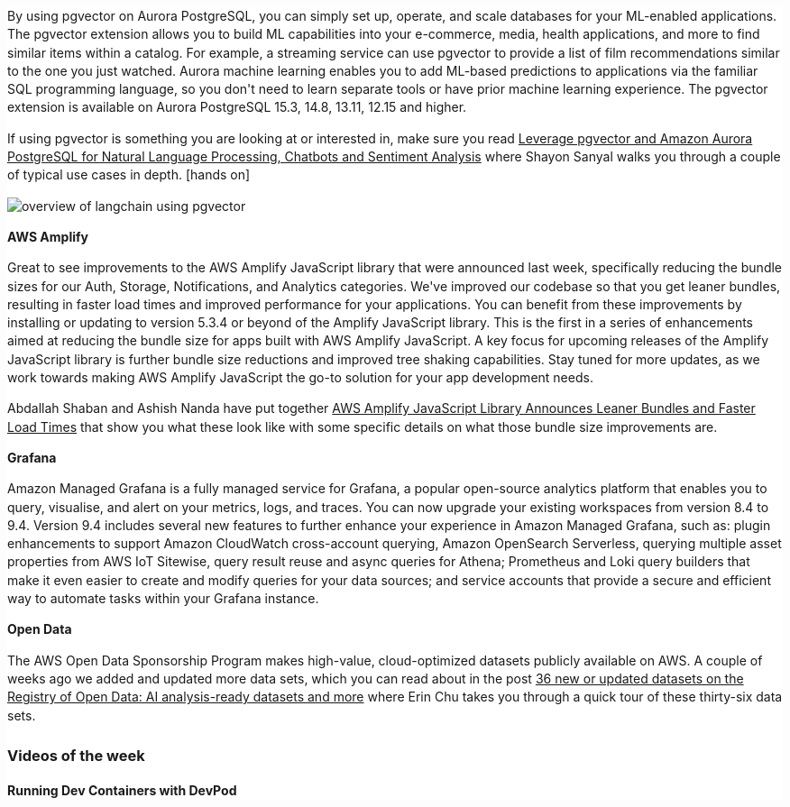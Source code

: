 By using pgvector on Aurora PostgreSQL, you can simply set up, operate, and scale databases for your ML-enabled applications. The pgvector extension allows you to build ML capabilities into your e-commerce, media, health applications, and more to find similar items within a catalog. For example, a streaming service can use pgvector to provide a list of film recommendations similar to the one you just watched. Aurora machine learning enables you to add ML-based predictions to applications via the familiar SQL programming language, so you don't need to learn separate tools or have prior machine learning experience. The pgvector extension is available on Aurora PostgreSQL 15.3, 14.8, 13.11, 12.15 and higher.

If using pgvector is something you are looking at or interested in, make sure you read [Leverage pgvector and Amazon Aurora PostgreSQL for Natural Language Processing, Chatbots and Sentiment Analysis](https://aws-oss.beachgeek.co.uk/31n) where Shayon Sanyal walks you through a couple of typical use cases in depth. [hands on]

![overview of langchain using pgvector](https://d2908q01vomqb2.cloudfront.net/887309d048beef83ad3eabf2a79a64a389ab1c9f/2023/07/13/DBBLOG-3334-image001.png)

**AWS Amplify**

Great to see improvements to the AWS Amplify JavaScript library that were announced last week, specifically reducing the bundle sizes for our Auth, Storage, Notifications, and Analytics categories. We've improved our codebase so that you get leaner bundles, resulting in faster load times and improved performance for your applications. You can benefit from these improvements by installing or updating to version 5.3.4 or beyond of the Amplify JavaScript library. This is the first in a series of enhancements aimed at reducing the bundle size for apps built with AWS Amplify JavaScript. A key focus for upcoming releases of the Amplify JavaScript library is further bundle size reductions and improved tree shaking capabilities. Stay tuned for more updates, as we work towards making AWS Amplify JavaScript the go-to solution for your app development needs.

Abdallah Shaban and Ashish Nanda have put together [AWS Amplify JavaScript Library Announces Leaner Bundles and Faster Load Times](https://aws-oss.beachgeek.co.uk/31k) that show you what these look like with some specific details on what those bundle size improvements are.

**Grafana**

Amazon Managed Grafana is a fully managed service for Grafana, a popular open-source analytics platform that enables you to query, visualise, and alert on your metrics, logs, and traces. You can now upgrade your existing workspaces from version 8.4 to 9.4. Version 9.4 includes several new features to further enhance your experience in Amazon Managed Grafana, such as: plugin enhancements to support Amazon CloudWatch cross-account querying, Amazon OpenSearch Serverless, querying multiple asset properties from AWS IoT Sitewise, query result reuse and async queries for Athena; Prometheus and Loki query builders that make it even easier to create and modify queries for your data sources; and service accounts that provide a secure and efficient way to automate tasks within your Grafana instance. 

**Open Data**

The AWS Open Data Sponsorship Program makes high-value, cloud-optimized datasets publicly available on AWS. A couple of weeks ago we added and updated more data sets, which you can read about in the post [36 new or updated datasets on the Registry of Open Data: AI analysis-ready datasets and more](https://aws-oss.beachgeek.co.uk/31m) where Erin Chu takes you through a quick tour of these thirty-six data sets.

### Videos of the week

**Running Dev Containers with DevPod**

